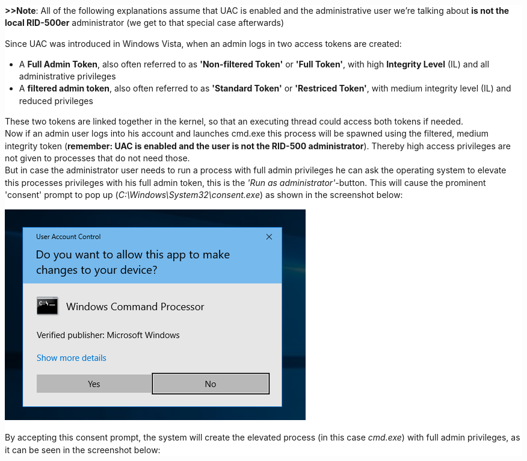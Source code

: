 **>>Note**: All of the following explanations assume that UAC is enabled and the administrative user we’re talking about **is not the local RID-500er** administrator (we get to that special case afterwards)

Since UAC was introduced in Windows Vista, when an admin logs in two access tokens are created: 
- A **Full Admin Token**, also often referred to as **'Non-filtered Token'** or **'Full Token'**, with high **Integrity Level** (IL) and all administrative privileges
- A **filtered admin token**, also often referred to as **'Standard Token'** or **'Restriced Token'**, with medium integrity level (IL) and reduced privileges 

These two tokens are linked together in the kernel, so that an executing thread could access both tokens if needed.<br>
Now if an admin user logs into his account and launches cmd.exe this process will be spawned using the filtered, medium integrity token (**remember: UAC is enabled and the user is not the RID-500 administrator**). Thereby high access privileges are not given to processes that do not need those.<br>
But in case the administrator user needs to run a process with full admin privileges he can ask the operating system to elevate this processes privileges with his full admin token, this is the *'Run as administrator'*-button. This will cause the prominent 'consent' prompt to pop up (*C:\Windows\System32\consent.exe*) as shown in the screenshot below:

![UAC_consent_prompt](/public/img/2018-06-14-AWindowsAuthorizationGuide/UAC_consent_prompt.png)

By accepting this consent prompt, the system will create the elevated process (in this case *cmd.exe*) with full admin privileges, as it can be seen in the screenshot below:
